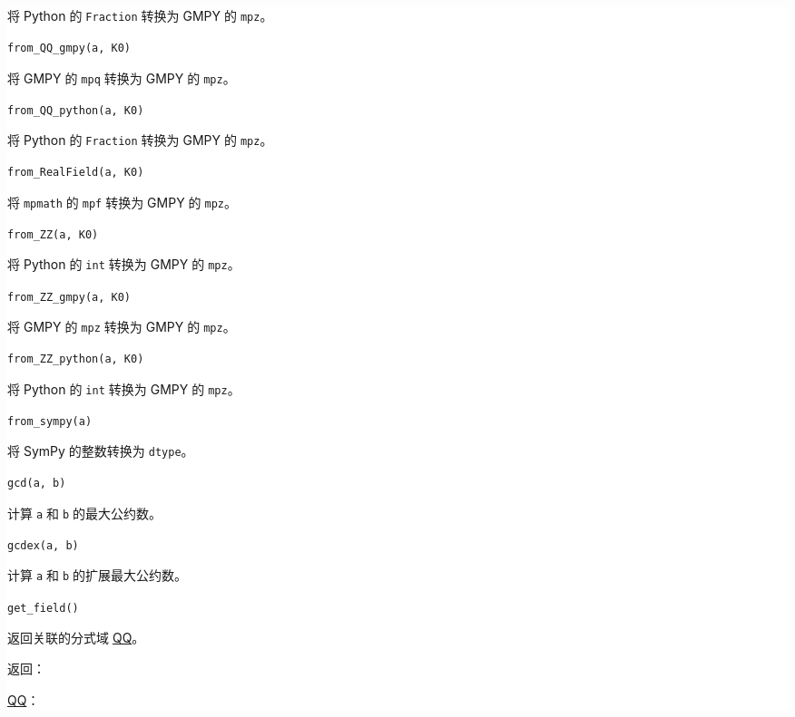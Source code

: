 将 Python 的 `Fraction` 转换为 GMPY 的 `mpz`。

```py
from_QQ_gmpy(a, K0)
```

将 GMPY 的 `mpq` 转换为 GMPY 的 `mpz`。

```py
from_QQ_python(a, K0)
```

将 Python 的 `Fraction` 转换为 GMPY 的 `mpz`。

```py
from_RealField(a, K0)
```

将 `mpmath` 的 `mpf` 转换为 GMPY 的 `mpz`。

```py
from_ZZ(a, K0)
```

将 Python 的 `int` 转换为 GMPY 的 `mpz`。

```py
from_ZZ_gmpy(a, K0)
```

将 GMPY 的 `mpz` 转换为 GMPY 的 `mpz`。

```py
from_ZZ_python(a, K0)
```

将 Python 的 `int` 转换为 GMPY 的 `mpz`。

```py
from_sympy(a)
```

将 SymPy 的整数转换为 `dtype`。

```py
gcd(a, b)
```

计算 `a` 和 `b` 的最大公约数。

```py
gcdex(a, b)
```

计算 `a` 和 `b` 的扩展最大公约数。

```py
get_field()
```

返回关联的分式域 [QQ](#qq)。

返回：

[QQ](#qq)：
